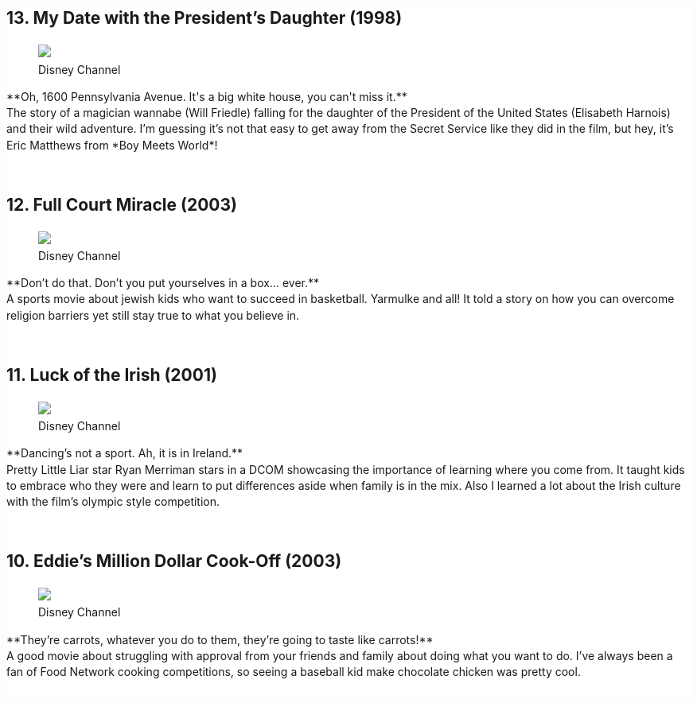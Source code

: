 

## 13. My Date with the President’s Daughter (1998)
<figure>
	<img src="/images/DCOM/13_MyDateWithThePresidentsDaughter.jpg">
	<figcaption>Disney Channel</figcaption>
</figure>
**Oh, 1600 Pennsylvania Avenue. It's a big white house, you can't miss it.**
<br>
The story of a magician wannabe (Will Friedle) falling for the daughter of the President of the United States (Elisabeth Harnois) and their wild adventure. I’m guessing it’s not that easy to get away from the Secret Service like they did in the film, but hey, it’s Eric Matthews from *Boy Meets World*!
<br><br>


## 12. Full Court Miracle (2003)
<figure>
	<img src="/images/DCOM/12_FullCourtMiracle.jpg">
	<figcaption>Disney Channel</figcaption>
</figure>
**Don’t do that. Don’t you put yourselves in a box… ever.**
<br>
A sports movie about jewish kids who want to succeed in basketball. Yarmulke and all! It told a story on how you can overcome religion barriers yet still stay true to what you believe in.
<br><br>


## 11. Luck of the Irish (2001)
<figure>
	<img src="/images/DCOM/11_LuckOfTheIrish.jpg">
	<figcaption>Disney Channel</figcaption>
</figure>
**Dancing’s not a sport. Ah, it is in Ireland.**
<br>
Pretty Little Liar star Ryan Merriman stars in a DCOM showcasing the importance of learning where you come from. It taught kids to embrace who they were and learn to put differences aside when family is in the mix. Also I learned a lot about the Irish culture with the film’s olympic style competition.
<br><br>


## 10. Eddie’s Million Dollar Cook-Off (2003)
<figure>
	<img src="/images/DCOM/10_EddiesMillionDollarCookoff.jpg">
	<figcaption>Disney Channel</figcaption>
</figure>
**They’re carrots, whatever you do to them, they’re going to taste like carrots!**
<br>
A good movie about struggling with approval from your friends and family about doing what you want to do. I’ve always been a fan of Food Network cooking competitions, so seeing a baseball kid make chocolate chicken was pretty cool.
<br><br>

